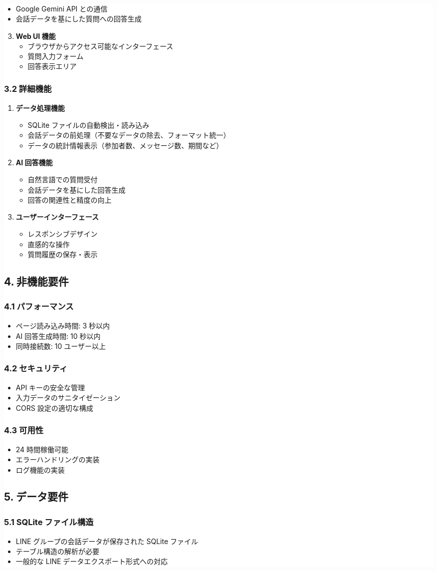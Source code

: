    - Google Gemini API との通信
   - 会話データを基にした質問への回答生成

3. **Web UI 機能**
   - ブラウザからアクセス可能なインターフェース
   - 質問入力フォーム
   - 回答表示エリア

### 3.2 詳細機能

1. **データ処理機能**

   - SQLite ファイルの自動検出・読み込み
   - 会話データの前処理（不要なデータの除去、フォーマット統一）
   - データの統計情報表示（参加者数、メッセージ数、期間など）

2. **AI 回答機能**

   - 自然言語での質問受付
   - 会話データを基にした回答生成
   - 回答の関連性と精度の向上

3. **ユーザーインターフェース**
   - レスポンシブデザイン
   - 直感的な操作
   - 質問履歴の保存・表示

## 4. 非機能要件

### 4.1 パフォーマンス

- ページ読み込み時間: 3 秒以内
- AI 回答生成時間: 10 秒以内
- 同時接続数: 10 ユーザー以上

### 4.2 セキュリティ

- API キーの安全な管理
- 入力データのサニタイゼーション
- CORS 設定の適切な構成

### 4.3 可用性

- 24 時間稼働可能
- エラーハンドリングの実装
- ログ機能の実装

## 5. データ要件

### 5.1 SQLite ファイル構造

- LINE グループの会話データが保存された SQLite ファイル
- テーブル構造の解析が必要
- 一般的な LINE データエクスポート形式への対応
